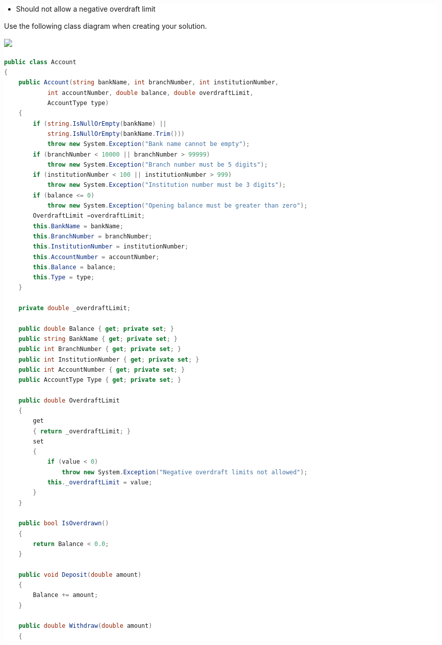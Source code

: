 * Should not allow a negative overdraft limit

Use the following class diagram when creating your solution.

![](I-Account.png)
 
```csharp
public class Account
{
    public Account(string bankName, int branchNumber, int institutionNumber,
            int accountNumber, double balance, double overdraftLimit,
            AccountType type)
    {
        if (string.IsNullOrEmpty(bankName) ||
            string.IsNullOrEmpty(bankName.Trim()))
            throw new System.Exception("Bank name cannot be empty");
        if (branchNumber < 10000 || branchNumber > 99999)
            throw new System.Exception("Branch number must be 5 digits");
        if (institutionNumber < 100 || institutionNumber > 999)
            throw new System.Exception("Institution number must be 3 digits");
        if (balance <= 0)
            throw new System.Exception("Opening balance must be greater than zero");
        OverdraftLimit =overdraftLimit;
        this.BankName = bankName;
        this.BranchNumber = branchNumber;
        this.InstitutionNumber = institutionNumber;
        this.AccountNumber = accountNumber;
        this.Balance = balance;
        this.Type = type;
    }

    private double _overdraftLimit;

    public double Balance { get; private set; }
    public string BankName { get; private set; }
    public int BranchNumber { get; private set; }
    public int InstitutionNumber { get; private set; }
    public int AccountNumber { get; private set; }
    public AccountType Type { get; private set; }

    public double OverdraftLimit
    {
        get
        { return _overdraftLimit; }
        set
        {
            if (value < 0)
                throw new System.Exception("Negative overdraft limits not allowed");
            this._overdraftLimit = value;
        }
    }

    public bool IsOverdrawn()
    {
        return Balance < 0.0;
    }

    public void Deposit(double amount)
    {
        Balance += amount;
    }

    public double Withdraw(double amount)
    {
```